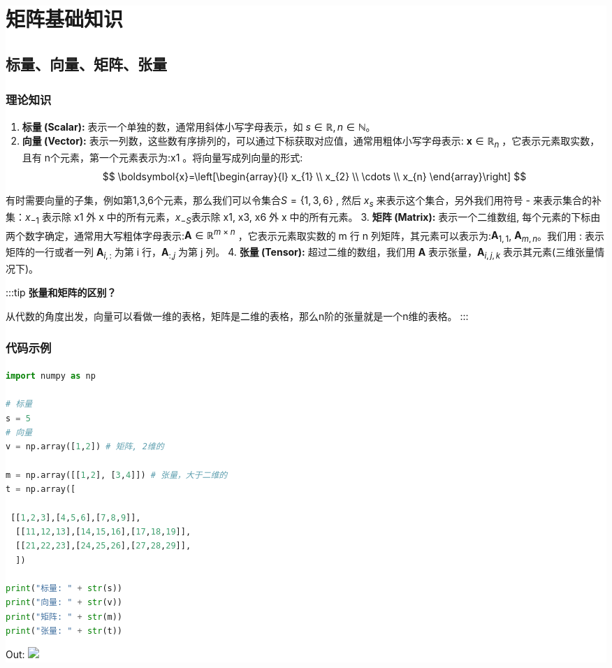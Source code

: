 # 矩阵基础知识
## 标量、向量、矩阵、张量
 ### 理论知识
1. **标量 (Scalar):** 表示一个单独的数，通常用斜体小写字母表示，如 $s \in \mathbb{R}, n \in \mathbb{N}$。
2. **向量 (Vector):** 表示一列数，这些数有序排列的，可以通过下标获取对应值，通常用粗体小写字母表示: $\boldsymbol{x} \in \mathbb{R}_n$ ，它表示元素取实数，且有 n个元素，第一个元素表示为:x1 。将向量写成列向量的形式:
$$
\boldsymbol{x}=\left[\begin{array}{l}
x_{1} \\
x_{2} \\
\cdots \\
x_{n}
\end{array}\right]
$$
 
有时需要向量的子集，例如第1,3,6个元素，那么我们可以令集合$S = \{1,3,6\}$ , 然后 $x_s$ 来表示这个集合，另外我们用符号 - 来表示集合的补集：$x_{-1}$ 表示除 x1 外 x 中的所有元素，$x_{-S}$表示除 x1, x3, x6 外 x 中的所有元素。
3. **矩阵 (Matrix):** 表示一个二维数组, 每个元素的下标由两个数字确定，通常用大写粗体字母表示:$\boldsymbol{A} \in \mathbb{R}^{m \times n}$ ，它表示元素取实数的 m 行 n 列矩阵，其元素可以表示为:$\boldsymbol{A}_{1,1}$, $\boldsymbol{A}_{m,n}$。我们用 : 表示矩阵的一行或者一列 $\boldsymbol{A}_{i,:}$ 为第 i 行，$\boldsymbol{A}_{:,j}$ 为第 j 列。
4.  **张量 (Tensor):**  超过二维的数组，我们用 $\boldsymbol{A}$ 表示张量，$\boldsymbol{A}_{i,j,k}$ 表示其元素(三维张量情况下)。

:::tip
**张量和矩阵的区别？**

从代数的角度出发，向量可以看做一维的表格，矩阵是二维的表格，那么n阶的张量就是一个n维的表格。
:::

### 代码示例
```python
import numpy as np
 
# 标量  
s = 5  
# 向量  
v = np.array([1,2]) # 矩阵, 2维的

m = np.array([[1,2], [3,4]]) # 张量，大于二维的 
t = np.array([

 [[1,2,3],[4,5,6],[7,8,9]],
  [[11,12,13],[14,15,16],[17,18,19]],
  [[21,22,23],[24,25,26],[27,28,29]],
  ]) 

print("标量: " + str(s)) 
print("向量: " + str(v)) 
print("矩阵: " + str(m)) 
print("张量: " + str(t))
```
Out:
![](https://sonder-images.oss-cn-beijing.aliyuncs.com/img/20220221140420.png)

